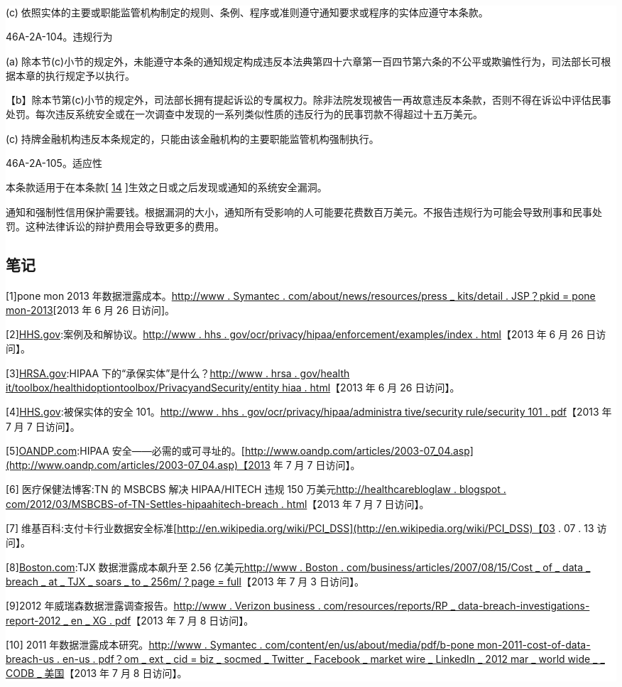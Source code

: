 (c) 依照实体的主要或职能监管机构制定的规则、条例、程序或准则遵守通知要求或程序的实体应遵守本条款。

46A-2A-104。违规行为

(a) 除本节(c)小节的规定外，未能遵守本条的通知规定构成违反本法典第四十六章第一百四节第六条的不公平或欺骗性行为，司法部长可根据本章的执行规定予以执行。

【b】除本节第(c)小节的规定外，司法部长拥有提起诉讼的专属权力。除非法院发现被告一再故意违反本条款，否则不得在诉讼中评估民事处罚。每次违反系统安全或在一次调查中发现的一系列类似性质的违反行为的民事罚款不得超过十五万美元。

(c) 持牌金融机构违反本条规定的，只能由该金融机构的主要职能监管机构强制执行。

46A-2A-105。适应性

本条款适用于在本条款[ [14](#bb0075) ]生效之日或之后发现或通知的系统安全漏洞。

通知和强制性信用保护需要钱。根据漏洞的大小，通知所有受影响的人可能要花费数百万美元。不报告违规行为可能会导致刑事和民事处罚。这种法律诉讼的辩护费用会导致更多的费用。

<footer>

## 笔记

[1]pone mon 2013 年数据泄露成本。[http://www . Symantec . com/about/news/resources/press _ kits/detail . JSP？pkid = pone mon-2013](http://www.symantec.com/about/news/resources/press_kits/detail.jsp?pkid=ponemon-2013)[2013 年 6 月 26 日访问]。

[2][HHS.gov](http://HHS.gov):案例及和解协议。[http://www . hhs . gov/ocr/privacy/hipaa/enforcement/examples/index . html](http://www.hhs.gov/ocr/privacy/hipaa/enforcement/examples/index.html)【2013 年 6 月 26 日访问】。

[3][HRSA.gov](http://HRSA.gov):HIPAA 下的“承保实体”是什么？[http://www . hrsa . gov/health it/toolbox/healthidoptiontoolbox/PrivacyandSecurity/entity hiaa . html](http://www.hrsa.gov/healthit/toolbox/HealthITAdoptiontoolbox/PrivacyandSecurity/entityhipaa.html)【2013 年 6 月 26 日访问】。

[4][HHS.gov](http://HHS.gov):被保实体的安全 101。[http://www . hhs . gov/ocr/privacy/hipaa/administra tive/security rule/security 101 . pdf](http://www.hhs.gov/ocr/privacy/hipaa/administrative/securityrule/security101.pdf)【2013 年 7 月 7 日访问】。

[5][OANDP.com](http://OANDP.com):HIPAA 安全——必需的或可寻址的。[http://www.oandp.com/articles/2003-07_04.asp](http://www.oandp.com/articles/2003-07_04.asp)【2013 年 7 月 7 日访问】。

[6] 医疗保健法博客:TN 的 MSBCBS 解决 HIPAA/HITECH 违规 150 万美元[http://healthcarebloglaw . blogspot . com/2012/03/MSBCBS-of-TN-Settles-hipaahitech-breach . html](http://healthcarebloglaw.blogspot.com/2012/03/msbcbs-of-tn-settles-hipaahitech-breach.html)【2013 年 7 月 7 日访问】。

[7] 维基百科:支付卡行业数据安全标准[http://en.wikipedia.org/wiki/PCI_DSS](http://en.wikipedia.org/wiki/PCI_DSS)【03 . 07 . 13 访问】。

[8][Boston.com](http://Boston.com):TJX 数据泄露成本飙升至 2.56 亿美元[http://www . Boston . com/business/articles/2007/08/15/Cost _ of _ data _ breach _ at _ TJX _ soars _ to _ 256m/？page = full](http://www.boston.com/business/articles/2007/08/15/cost_of_data_breach_at_tjx_soars_to_256m/?page=full)【2013 年 7 月 3 日访问】。

[9]2012 年威瑞森数据泄露调查报告。[http://www . Verizon business . com/resources/reports/RP _ data-breach-investigations-report-2012 _ en _ XG . pdf](http://www.verizonbusiness.com/resources/reports/rp_data-breach-investigations-report-2012_en_xg.pdf)【2013 年 7 月 8 日访问】。

[10] 2011 年数据泄露成本研究。[http://www . Symantec . com/content/en/us/about/media/pdf/b-pone mon-2011-cost-of-data-breach-us . en-us . pdf？om _ ext _ cid = biz _ socmed _ Twitter _ Facebook _ market wire _ LinkedIn _ 2012 mar _ world wide _ _ CODB _ 美国](http://www.symantec.com/content/en/us/about/media/pdfs/b-ponemon-2011-cost-of-data-breach-us.en-us.pdf?om_ext_cid=biz_socmed_twitter_facebook_marketwire_linkedin_2012Mar_worldwide__CODB_US)【2013 年 7 月 8 日访问】。
